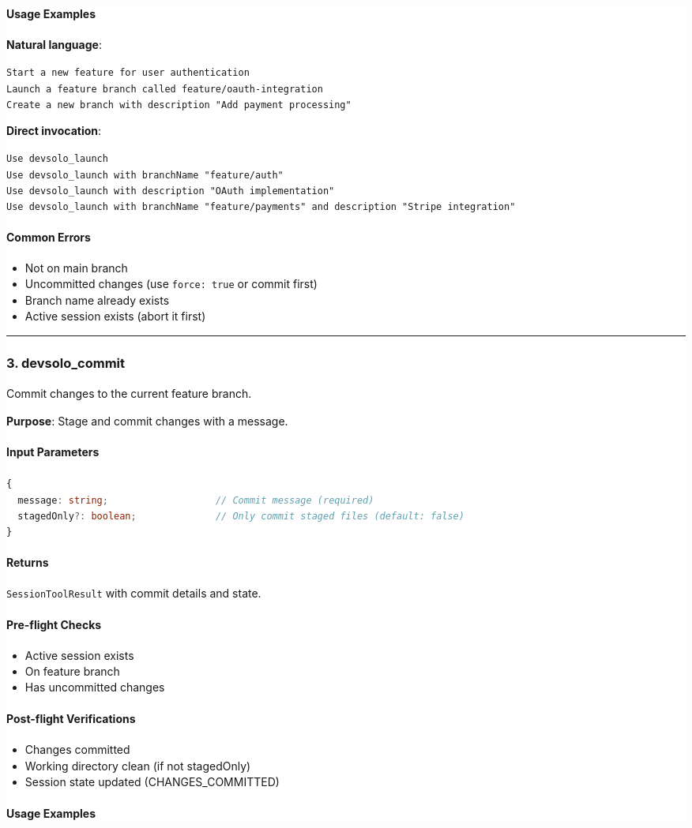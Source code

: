 #### Usage Examples

**Natural language**:
```
Start a new feature for user authentication
Launch a feature branch called feature/oauth-integration
Create a new branch with description "Add payment processing"
```

**Direct invocation**:
```
Use devsolo_launch
Use devsolo_launch with branchName "feature/auth"
Use devsolo_launch with description "OAuth implementation"
Use devsolo_launch with branchName "feature/payments" and description "Stripe integration"
```

#### Common Errors
- Not on main branch
- Uncommitted changes (use `force: true` or commit first)
- Branch name already exists
- Active session exists (abort it first)

---

### 3. devsolo_commit

Commit changes to the current feature branch.

**Purpose**: Stage and commit changes with a message.

#### Input Parameters
```typescript
{
  message: string;                   // Commit message (required)
  stagedOnly?: boolean;              // Only commit staged files (default: false)
}
```

#### Returns
`SessionToolResult` with commit details and state.

#### Pre-flight Checks
- Active session exists
- On feature branch
- Has uncommitted changes

#### Post-flight Verifications
- Changes committed
- Working directory clean (if not stagedOnly)
- Session state updated (CHANGES_COMMITTED)

#### Usage Examples
